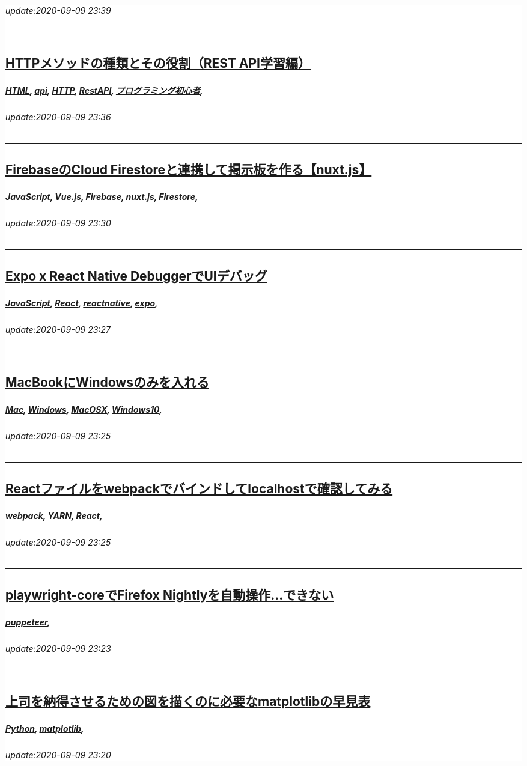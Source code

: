 ###### update:2020-09-09 23:39
---
## [HTTPメソッドの種類とその役割（REST API学習編）](https://qiita.com/tonnkatubooy/items/2ee01c4394ecf9ce6a88)
##### [HTML](https://qiita.com/tags/HTML), [api](https://qiita.com/tags/api), [HTTP](https://qiita.com/tags/HTTP), [RestAPI](https://qiita.com/tags/RestAPI), [プログラミング初心者](https://qiita.com/tags/プログラミング初心者), 
###### update:2020-09-09 23:36
---
## [FirebaseのCloud Firestoreと連携して掲示板を作る【nuxt.js】](https://qiita.com/Toshiki0324/items/34588896e4eacd9f8dad)
##### [JavaScript](https://qiita.com/tags/JavaScript), [Vue.js](https://qiita.com/tags/Vue.js), [Firebase](https://qiita.com/tags/Firebase), [nuxt.js](https://qiita.com/tags/nuxt.js), [Firestore](https://qiita.com/tags/Firestore), 
###### update:2020-09-09 23:30
---
## [Expo x React Native DebuggerでUIデバッグ](https://qiita.com/sayama0402/items/cdc4b460bffb9f92461f)
##### [JavaScript](https://qiita.com/tags/JavaScript), [React](https://qiita.com/tags/React), [reactnative](https://qiita.com/tags/reactnative), [expo](https://qiita.com/tags/expo), 
###### update:2020-09-09 23:27
---
## [MacBookにWindowsのみを入れる](https://qiita.com/Utsumi_Re/items/3d8e717b656bd93cbb13)
##### [Mac](https://qiita.com/tags/Mac), [Windows](https://qiita.com/tags/Windows), [MacOSX](https://qiita.com/tags/MacOSX), [Windows10](https://qiita.com/tags/Windows10), 
###### update:2020-09-09 23:25
---
## [Reactファイルをwebpackでバインドしてlocalhostで確認してみる](https://qiita.com/6__6last__tec/items/22a5be3e0560f190f875)
##### [webpack](https://qiita.com/tags/webpack), [YARN](https://qiita.com/tags/YARN), [React](https://qiita.com/tags/React), 
###### update:2020-09-09 23:25
---
## [playwright-coreでFirefox Nightlyを自動操作...できない](https://qiita.com/YusukeIwaki/items/46bb0a7ee2dc88dd83f6)
##### [puppeteer](https://qiita.com/tags/puppeteer), 
###### update:2020-09-09 23:23
---
## [上司を納得させるための図を描くのに必要なmatplotlibの早見表](https://qiita.com/snkmr0221/items/6b642422a188311f22d7)
##### [Python](https://qiita.com/tags/Python), [matplotlib](https://qiita.com/tags/matplotlib), 
###### update:2020-09-09 23:20